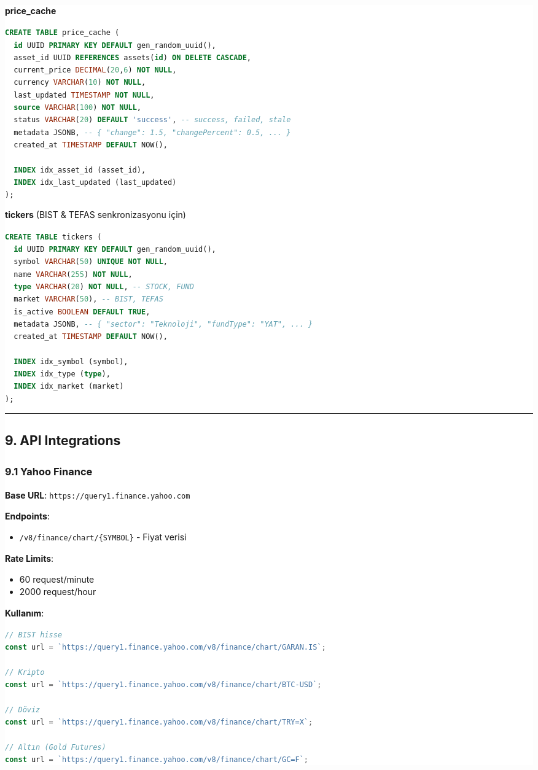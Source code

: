 **price_cache**
```sql
CREATE TABLE price_cache (
  id UUID PRIMARY KEY DEFAULT gen_random_uuid(),
  asset_id UUID REFERENCES assets(id) ON DELETE CASCADE,
  current_price DECIMAL(20,6) NOT NULL,
  currency VARCHAR(10) NOT NULL,
  last_updated TIMESTAMP NOT NULL,
  source VARCHAR(100) NOT NULL,
  status VARCHAR(20) DEFAULT 'success', -- success, failed, stale
  metadata JSONB, -- { "change": 1.5, "changePercent": 0.5, ... }
  created_at TIMESTAMP DEFAULT NOW(),
  
  INDEX idx_asset_id (asset_id),
  INDEX idx_last_updated (last_updated)
);
```

**tickers** (BIST & TEFAS senkronizasyonu için)
```sql
CREATE TABLE tickers (
  id UUID PRIMARY KEY DEFAULT gen_random_uuid(),
  symbol VARCHAR(50) UNIQUE NOT NULL,
  name VARCHAR(255) NOT NULL,
  type VARCHAR(20) NOT NULL, -- STOCK, FUND
  market VARCHAR(50), -- BIST, TEFAS
  is_active BOOLEAN DEFAULT TRUE,
  metadata JSONB, -- { "sector": "Teknoloji", "fundType": "YAT", ... }
  created_at TIMESTAMP DEFAULT NOW(),
  
  INDEX idx_symbol (symbol),
  INDEX idx_type (type),
  INDEX idx_market (market)
);
```

---

## 9. API Integrations

### 9.1 Yahoo Finance
**Base URL**: `https://query1.finance.yahoo.com`

**Endpoints**:
- `/v8/finance/chart/{SYMBOL}` - Fiyat verisi

**Rate Limits**:
- 60 request/minute
- 2000 request/hour

**Kullanım**:
```typescript
// BIST hisse
const url = `https://query1.finance.yahoo.com/v8/finance/chart/GARAN.IS`;

// Kripto
const url = `https://query1.finance.yahoo.com/v8/finance/chart/BTC-USD`;

// Döviz
const url = `https://query1.finance.yahoo.com/v8/finance/chart/TRY=X`;

// Altın (Gold Futures)
const url = `https://query1.finance.yahoo.com/v8/finance/chart/GC=F`;
```
